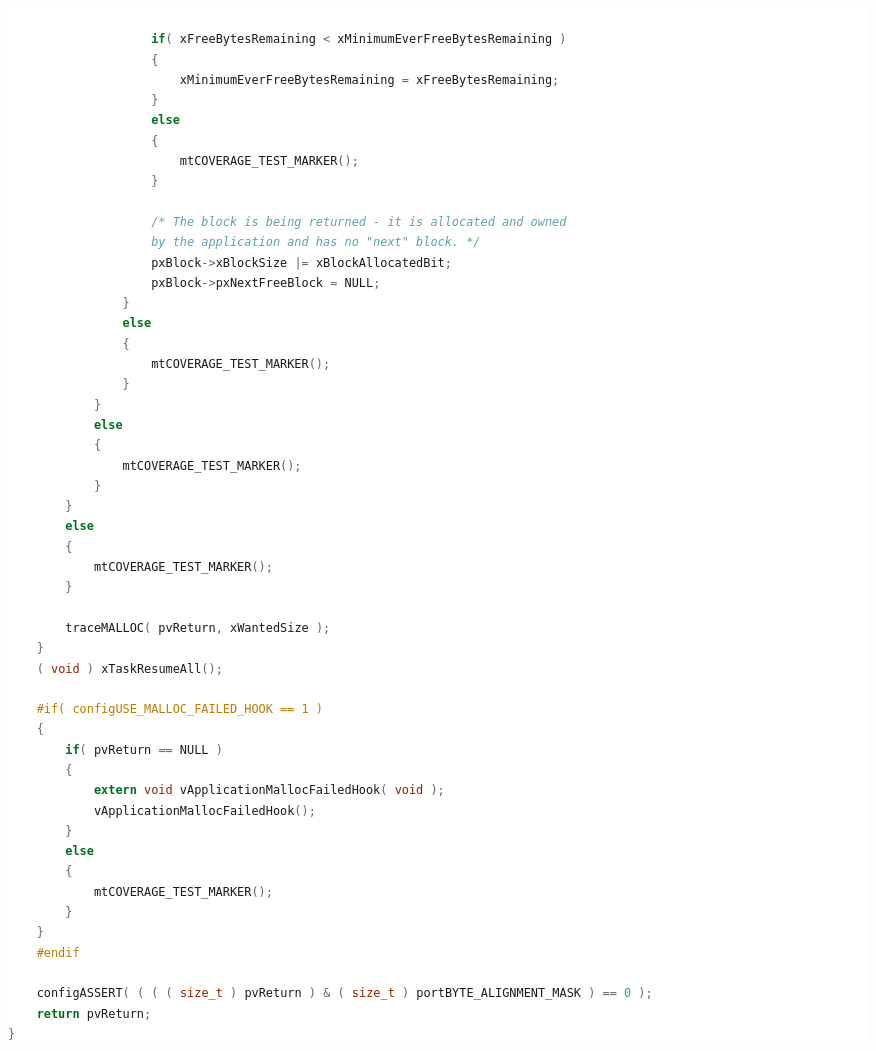 ```c

					if( xFreeBytesRemaining < xMinimumEverFreeBytesRemaining )
					{
						xMinimumEverFreeBytesRemaining = xFreeBytesRemaining;
					}
					else
					{
						mtCOVERAGE_TEST_MARKER();
					}

					/* The block is being returned - it is allocated and owned
					by the application and has no "next" block. */
					pxBlock->xBlockSize |= xBlockAllocatedBit;
					pxBlock->pxNextFreeBlock = NULL;
				}
				else
				{
					mtCOVERAGE_TEST_MARKER();
				}
			}
			else
			{
				mtCOVERAGE_TEST_MARKER();
			}
		}
		else
		{
			mtCOVERAGE_TEST_MARKER();
		}

		traceMALLOC( pvReturn, xWantedSize );
	}
	( void ) xTaskResumeAll();

	#if( configUSE_MALLOC_FAILED_HOOK == 1 )
	{
		if( pvReturn == NULL )
		{
			extern void vApplicationMallocFailedHook( void );
			vApplicationMallocFailedHook();
		}
		else
		{
			mtCOVERAGE_TEST_MARKER();
		}
	}
	#endif

	configASSERT( ( ( ( size_t ) pvReturn ) & ( size_t ) portBYTE_ALIGNMENT_MASK ) == 0 );
	return pvReturn;
}
```
